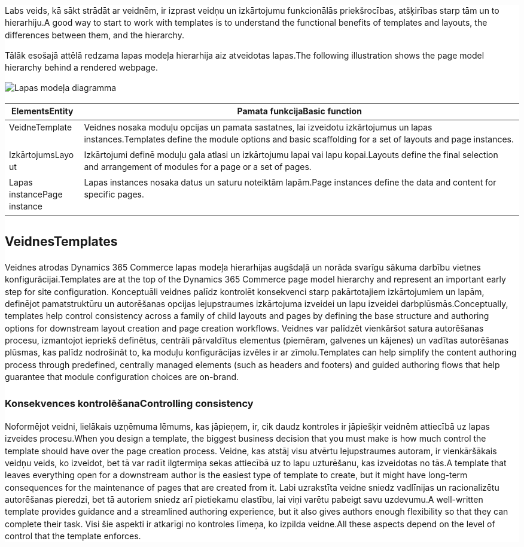 <span data-ttu-id="f4bf2-109">Labs veids, kā sākt strādāt ar veidnēm, ir izprast veidņu un izkārtojumu funkcionālās priekšrocības, atšķirības starp tām un to hierarhiju.</span><span class="sxs-lookup"><span data-stu-id="f4bf2-109">A good way to start to work with templates is to understand the functional benefits of templates and layouts, the differences between them, and the hierarchy.</span></span>

<span data-ttu-id="f4bf2-110">Tālāk esošajā attēlā redzama lapas modeļa hierarhija aiz atveidotas lapas.</span><span class="sxs-lookup"><span data-stu-id="f4bf2-110">The following illustration shows the page model hierarchy behind a rendered webpage.</span></span>

![Lapas modeļa diagramma](../commerce/media/page-model-diagram.png)

| <span data-ttu-id="f4bf2-112">Elements</span><span class="sxs-lookup"><span data-stu-id="f4bf2-112">Entity</span></span>        | <span data-ttu-id="f4bf2-113">Pamata funkcija</span><span class="sxs-lookup"><span data-stu-id="f4bf2-113">Basic function</span></span> |
|---------------|----------------|
| <span data-ttu-id="f4bf2-114">Veidne</span><span class="sxs-lookup"><span data-stu-id="f4bf2-114">Template</span></span>      | <span data-ttu-id="f4bf2-115">Veidnes nosaka moduļu opcijas un pamata sastatnes, lai izveidotu izkārtojumus un lapas instances.</span><span class="sxs-lookup"><span data-stu-id="f4bf2-115">Templates define the module options and basic scaffolding for a set of layouts and page instances.</span></span> |
| <span data-ttu-id="f4bf2-116">Izkārtojums</span><span class="sxs-lookup"><span data-stu-id="f4bf2-116">Layout</span></span>        | <span data-ttu-id="f4bf2-117">Izkārtojumi definē moduļu gala atlasi un izkārtojumu lapai vai lapu kopai.</span><span class="sxs-lookup"><span data-stu-id="f4bf2-117">Layouts define the final selection and arrangement of modules for a page or a set of pages.</span></span> |
| <span data-ttu-id="f4bf2-118">Lapas instance</span><span class="sxs-lookup"><span data-stu-id="f4bf2-118">Page instance</span></span> | <span data-ttu-id="f4bf2-119">Lapas instances nosaka datus un saturu noteiktām lapām.</span><span class="sxs-lookup"><span data-stu-id="f4bf2-119">Page instances define the data and content for specific pages.</span></span> |

## <a name="templates"></a><span data-ttu-id="f4bf2-120">Veidnes</span><span class="sxs-lookup"><span data-stu-id="f4bf2-120">Templates</span></span>

<span data-ttu-id="f4bf2-121">Veidnes atrodas Dynamics 365 Commerce lapas modeļa hierarhijas augšdaļā un norāda svarīgu sākuma darbību vietnes konfigurācijai.</span><span class="sxs-lookup"><span data-stu-id="f4bf2-121">Templates are at the top of the Dynamics 365 Commerce page model hierarchy and represent an important early step for site configuration.</span></span> <span data-ttu-id="f4bf2-122">Konceptuāli veidnes palīdz kontrolēt konsekvenci starp pakārtotajiem izkārtojumiem un lapām, definējot pamatstruktūru un autorēšanas opcijas lejupstraumes izkārtojuma izveidei un lapu izveidei darbplūsmās.</span><span class="sxs-lookup"><span data-stu-id="f4bf2-122">Conceptually, templates help control consistency across a family of child layouts and pages by defining the base structure and authoring options for downstream layout creation and page creation workflows.</span></span> <span data-ttu-id="f4bf2-123">Veidnes var palīdzēt vienkāršot satura autorēšanas procesu, izmantojot iepriekš definētus, centrāli pārvaldītus elementus (piemēram, galvenes un kājenes) un vadītas autorēšanas plūsmas, kas palīdz nodrošināt to, ka moduļu konfigurācijas izvēles ir ar zīmolu.</span><span class="sxs-lookup"><span data-stu-id="f4bf2-123">Templates can help simplify the content authoring process through predefined, centrally managed elements (such as headers and footers) and guided authoring flows that help guarantee that module configuration choices are on-brand.</span></span>

### <a name="controlling-consistency"></a><span data-ttu-id="f4bf2-124">Konsekvences kontrolēšana</span><span class="sxs-lookup"><span data-stu-id="f4bf2-124">Controlling consistency</span></span>

<span data-ttu-id="f4bf2-125">Noformējot veidni, lielākais uzņēmuma lēmums, kas jāpieņem, ir, cik daudz kontroles ir jāpiešķir veidnēm attiecībā uz lapas izveides procesu.</span><span class="sxs-lookup"><span data-stu-id="f4bf2-125">When you design a template, the biggest business decision that you must make is how much control the template should have over the page creation process.</span></span> <span data-ttu-id="f4bf2-126">Veidne, kas atstāj visu atvērtu lejupstraumes autoram, ir vienkāršākais veidņu veids, ko izveidot, bet tā var radīt ilgtermiņa sekas attiecībā uz to lapu uzturēšanu, kas izveidotas no tās.</span><span class="sxs-lookup"><span data-stu-id="f4bf2-126">A template that leaves everything open for a downstream author is the easiest type of template to create, but it might have long-term consequences for the maintenance of pages that are created from it.</span></span> <span data-ttu-id="f4bf2-127">Labi uzrakstīta veidne sniedz vadlīnijas un racionalizētu autorēšanas pieredzi, bet tā autoriem sniedz arī pietiekamu elastību, lai viņi varētu pabeigt savu uzdevumu.</span><span class="sxs-lookup"><span data-stu-id="f4bf2-127">A well-written template provides guidance and a streamlined authoring experience, but it also gives authors enough flexibility so that they can complete their task.</span></span> <span data-ttu-id="f4bf2-128">Visi šie aspekti ir atkarīgi no kontroles līmeņa, ko izpilda veidne.</span><span class="sxs-lookup"><span data-stu-id="f4bf2-128">All these aspects depend on the level of control that the template enforces.</span></span>
